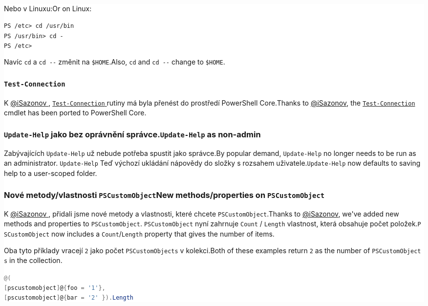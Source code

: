 <span data-ttu-id="76103-227">Nebo v Linuxu:</span><span class="sxs-lookup"><span data-stu-id="76103-227">Or on Linux:</span></span>

```ShellSession
PS /etc> cd /usr/bin
PS /usr/bin> cd -
PS /etc>
```

<span data-ttu-id="76103-228">Navíc `cd` a `cd --` změnit na `$HOME`.</span><span class="sxs-lookup"><span data-stu-id="76103-228">Also, `cd` and `cd --` change to `$HOME`.</span></span>

### `Test-Connection`

<span data-ttu-id="76103-229">K [ @iSazonov ](https://github.com/iSazonov), [ `Test-Connection` ](/powershell/module/microsoft.powershell.management/test-connection) rutiny má byla přenést do prostředí PowerShell Core.</span><span class="sxs-lookup"><span data-stu-id="76103-229">Thanks to [@iSazonov](https://github.com/iSazonov), the [`Test-Connection`](/powershell/module/microsoft.powershell.management/test-connection) cmdlet has been ported to PowerShell Core.</span></span>

### <a name="update-help-as-non-admin"></a><span data-ttu-id="76103-230">`Update-Help` jako bez oprávnění správce.</span><span class="sxs-lookup"><span data-stu-id="76103-230">`Update-Help` as non-admin</span></span>

<span data-ttu-id="76103-231">Zabývajících `Update-Help` už nebude potřeba spustit jako správce.</span><span class="sxs-lookup"><span data-stu-id="76103-231">By popular demand, `Update-Help` no longer needs to be run as an administrator.</span></span>
<span data-ttu-id="76103-232">`Update-Help` Teď výchozí ukládání nápovědy do složky s rozsahem uživatele.</span><span class="sxs-lookup"><span data-stu-id="76103-232">`Update-Help` now defaults to saving help to a user-scoped folder.</span></span>

### <a name="new-methodsproperties-on-pscustomobject"></a><span data-ttu-id="76103-233">Nové metody/vlastnosti `PSCustomObject`</span><span class="sxs-lookup"><span data-stu-id="76103-233">New methods/properties on `PSCustomObject`</span></span>

<span data-ttu-id="76103-234">K [ @iSazonov ](https://github.com/iSazonov), přidali jsme nové metody a vlastnosti, které chcete `PSCustomObject`.</span><span class="sxs-lookup"><span data-stu-id="76103-234">Thanks to [@iSazonov](https://github.com/iSazonov), we've added new methods and properties to `PSCustomObject`.</span></span>
<span data-ttu-id="76103-235">`PSCustomObject` nyní zahrnuje `Count` / `Length` vlastnost, která obsahuje počet položek.</span><span class="sxs-lookup"><span data-stu-id="76103-235">`PSCustomObject` now includes a `Count`/`Length` property that gives the number of items.</span></span>

<span data-ttu-id="76103-236">Oba tyto příklady vracejí `2` jako počet `PSCustomObjects` v kolekci.</span><span class="sxs-lookup"><span data-stu-id="76103-236">Both of these examples return `2` as the number of `PSCustomObjects` in the collection.</span></span>

```powershell
@(
[pscustomobject]@{foo = '1'},
[pscustomobject]@{bar = '2' }).Length
```
